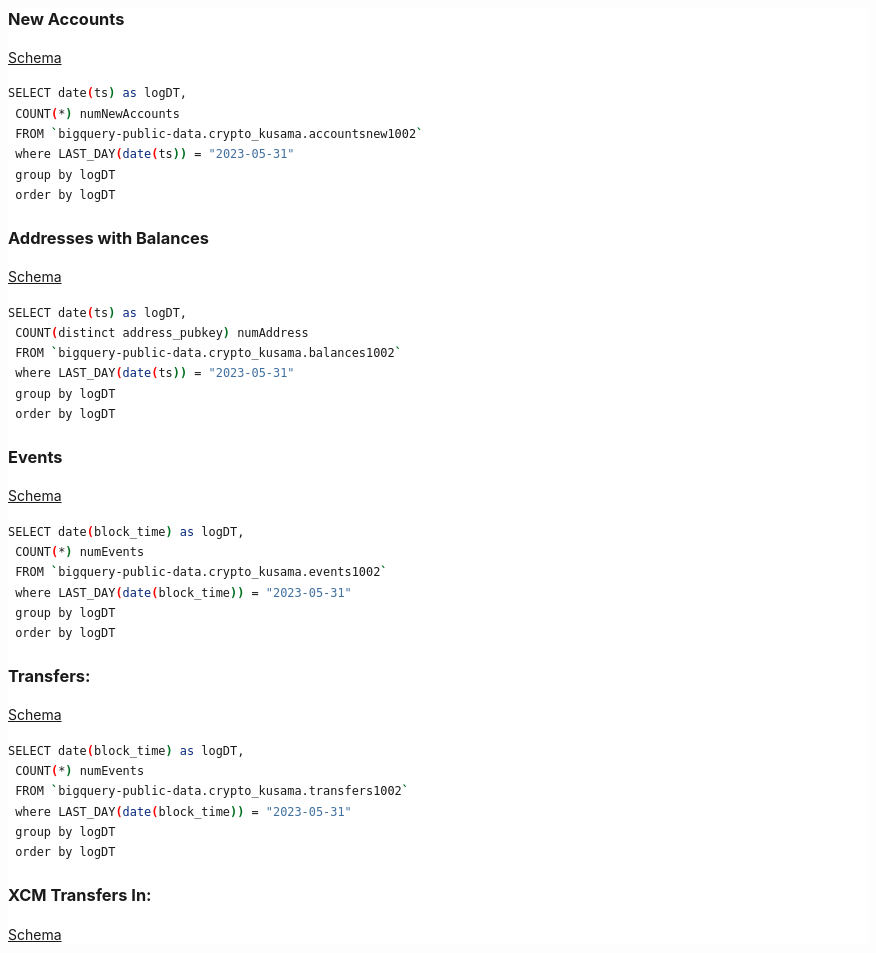 ### New Accounts 

[Schema](https://github.com/colorfulnotion/substrate-etl/blob/main/schema/accountsnew.json)

```bash
SELECT date(ts) as logDT, 
 COUNT(*) numNewAccounts 
 FROM `bigquery-public-data.crypto_kusama.accountsnew1002` 
 where LAST_DAY(date(ts)) = "2023-05-31" 
 group by logDT
 order by logDT
```

### Addresses with Balances 

[Schema](https://github.com/colorfulnotion/substrate-etl/blob/main/schema/balances.json)

```bash
SELECT date(ts) as logDT,
 COUNT(distinct address_pubkey) numAddress 
 FROM `bigquery-public-data.crypto_kusama.balances1002` 
 where LAST_DAY(date(ts)) = "2023-05-31" 
 group by logDT 
 order by logDT
```

### Events 

[Schema](https://github.com/colorfulnotion/substrate-etl/blob/main/schema/events.json)

```bash
SELECT date(block_time) as logDT, 
 COUNT(*) numEvents 
 FROM `bigquery-public-data.crypto_kusama.events1002` 
 where LAST_DAY(date(block_time)) = "2023-05-31" 
 group by logDT 
 order by logDT
```

### Transfers:

[Schema](https://github.com/colorfulnotion/substrate-etl/blob/main/schema/transfers.json)

```bash
SELECT date(block_time) as logDT, 
 COUNT(*) numEvents 
 FROM `bigquery-public-data.crypto_kusama.transfers1002` 
 where LAST_DAY(date(block_time)) = "2023-05-31" 
 group by logDT 
 order by logDT
```

### XCM Transfers In: 

[Schema](https://github.com/colorfulnotion/substrate-etl/blob/main/schema/xcmtransfers.json)
